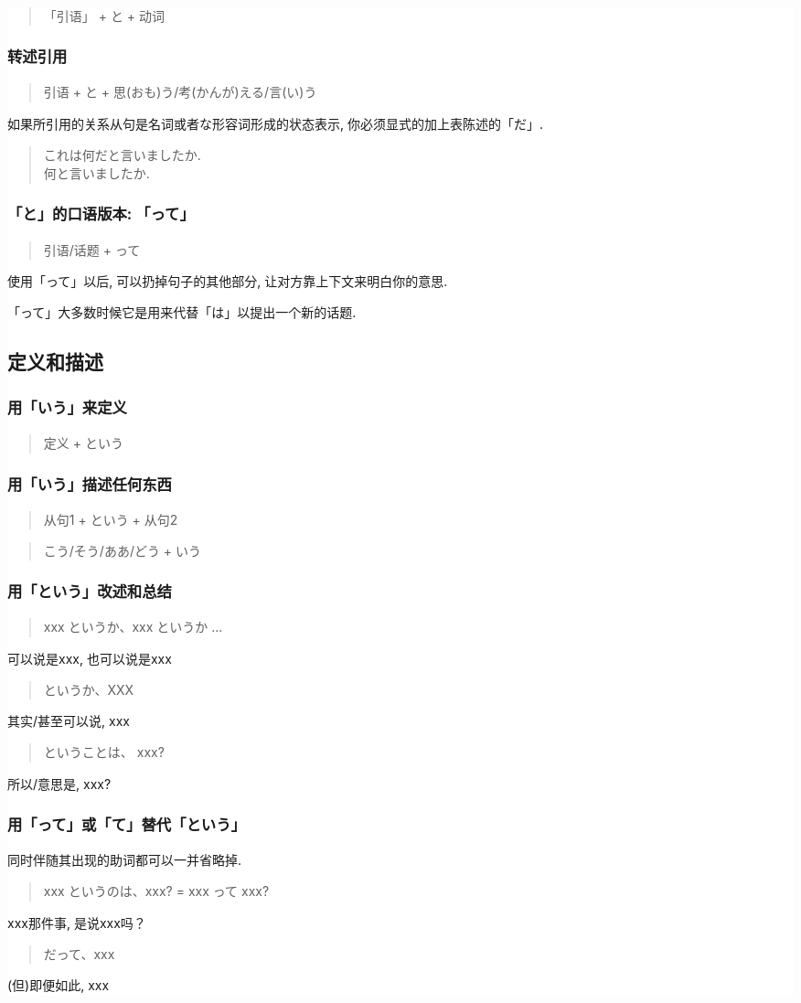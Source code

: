 > 「引语」 + と + 动词

### 转述引用

> 引语 + と + 思(おも)う/考(かんが)える/言(い)う

如果所引用的关系从句是名词或者な形容词形成的状态表示, 你必须显式的加上表陈述的「だ」.

> これは何だと言いましたか.<br>
> 何と言いましたか.

### 「と」的口语版本: 「って」

> 引语/话题 + って

使用「って」以后, 可以扔掉句子的其他部分, 让对方靠上下文来明白你的意思.

「って」大多数时候它是用来代替「は」以提出一个新的话题.





## 定义和描述

### 用「いう」来定义

> 定义 + という

### 用「いう」描述任何东西

> 从句1 + という + 从句2

> こう/そう/ああ/どう + いう

### 用「という」改述和总结

> xxx というか、xxx というか ...

可以说是xxx, 也可以说是xxx

> というか、XXX

其实/甚至可以说, xxx

> ということは、 xxx?

所以/意思是, xxx?

### 用「って」或「て」替代「という」

同时伴随其出现的助词都可以一并省略掉.

> xxx というのは、xxx? = xxx って xxx?

xxx那件事, 是说xxx吗？

> だって、xxx

(但)即便如此, xxx
